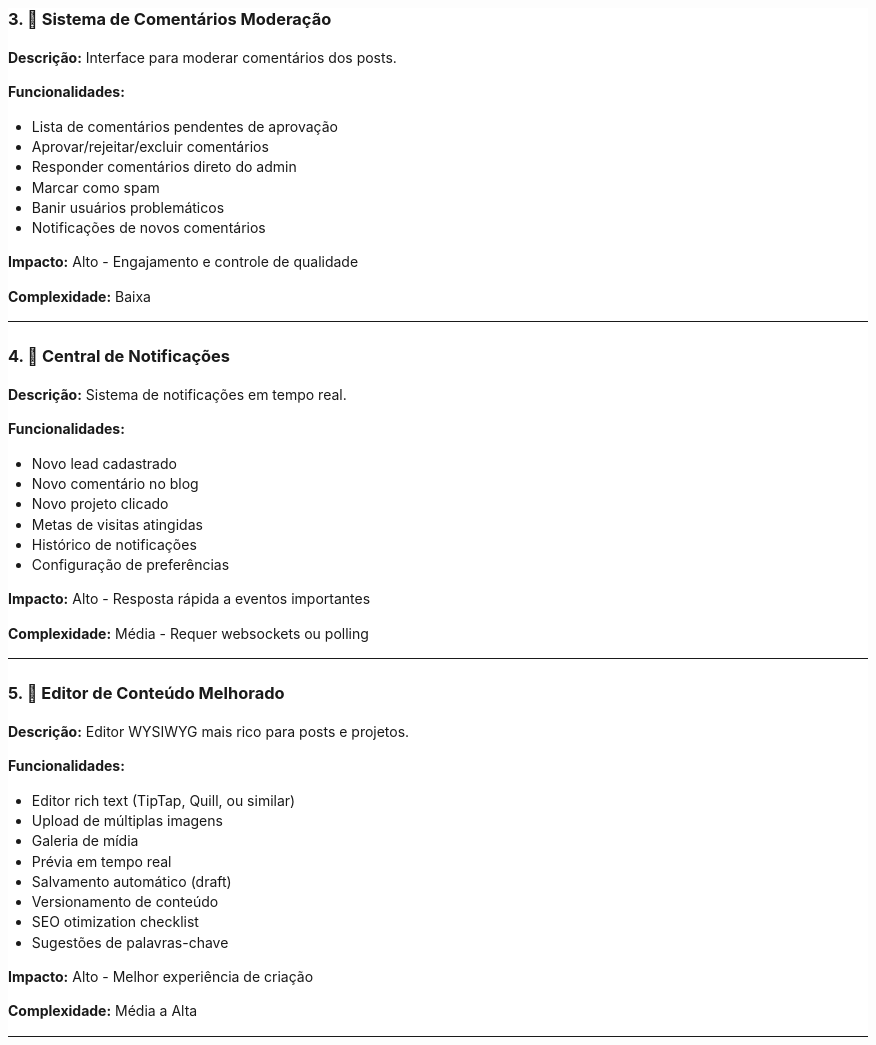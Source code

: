 
### 3. **💬 Sistema de Comentários Moderação**

**Descrição:** Interface para moderar comentários dos posts.

**Funcionalidades:**

- Lista de comentários pendentes de aprovação
- Aprovar/rejeitar/excluir comentários
- Responder comentários direto do admin
- Marcar como spam
- Banir usuários problemáticos
- Notificações de novos comentários

**Impacto:** Alto - Engajamento e controle de qualidade

**Complexidade:** Baixa

---

### 4. **🔔 Central de Notificações**

**Descrição:** Sistema de notificações em tempo real.

**Funcionalidades:**

- Novo lead cadastrado
- Novo comentário no blog
- Novo projeto clicado
- Metas de visitas atingidas
- Histórico de notificações
- Configuração de preferências

**Impacto:** Alto - Resposta rápida a eventos importantes

**Complexidade:** Média - Requer websockets ou polling

---

### 5. **📝 Editor de Conteúdo Melhorado**

**Descrição:** Editor WYSIWYG mais rico para posts e projetos.

**Funcionalidades:**

- Editor rich text (TipTap, Quill, ou similar)
- Upload de múltiplas imagens
- Galeria de mídia
- Prévia em tempo real
- Salvamento automático (draft)
- Versionamento de conteúdo
- SEO otimization checklist
- Sugestões de palavras-chave

**Impacto:** Alto - Melhor experiência de criação

**Complexidade:** Média a Alta

---